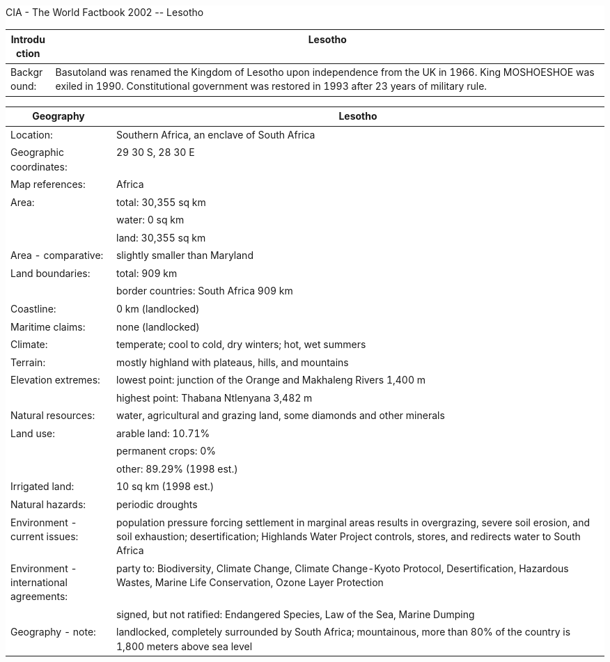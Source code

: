 CIA - The World Factbook 2002 -- Lesotho

| Introduction | Lesotho |
| --- | --- |
| Background: | Basutoland was renamed the Kingdom of Lesotho upon independence from the UK in 1966. King MOSHOESHOE was exiled in 1990. Constitutional government was restored in 1993 after 23 years of military rule. |

| Geography | Lesotho |
| --- | --- |
| Location: | Southern Africa, an enclave of South Africa |
| Geographic coordinates: | 29 30 S, 28 30 E |
| Map references: | Africa |
| Area: | total: 30,355 sq km |
| | water: 0 sq km |
| | land: 30,355 sq km |
| Area - comparative: | slightly smaller than Maryland |
| Land boundaries: | total: 909 km |
| | border countries: South Africa 909 km |
| Coastline: | 0 km (landlocked) |
| Maritime claims: | none (landlocked) |
| Climate: | temperate; cool to cold, dry winters; hot, wet summers |
| Terrain: | mostly highland with plateaus, hills, and mountains |
| Elevation extremes: | lowest point: junction of the Orange and Makhaleng Rivers 1,400 m |
| | highest point: Thabana Ntlenyana 3,482 m |
| Natural resources: | water, agricultural and grazing land, some diamonds and other minerals |
| Land use: | arable land: 10.71% |
| | permanent crops: 0% |
| | other: 89.29% (1998 est.) |
| Irrigated land: | 10 sq km (1998 est.) |
| Natural hazards: | periodic droughts |
| Environment - current issues: | population pressure forcing settlement in marginal areas results in overgrazing, severe soil erosion, and soil exhaustion; desertification; Highlands Water Project controls, stores, and redirects water to South Africa |
| Environment - international agreements: | party to: Biodiversity, Climate Change, Climate Change-Kyoto Protocol, Desertification, Hazardous Wastes, Marine Life Conservation, Ozone Layer Protection |
| | signed, but not ratified: Endangered Species, Law of the Sea, Marine Dumping |
| Geography - note: | landlocked, completely surrounded by South Africa; mountainous, more than 80% of the country is 1,800 meters above sea level |
